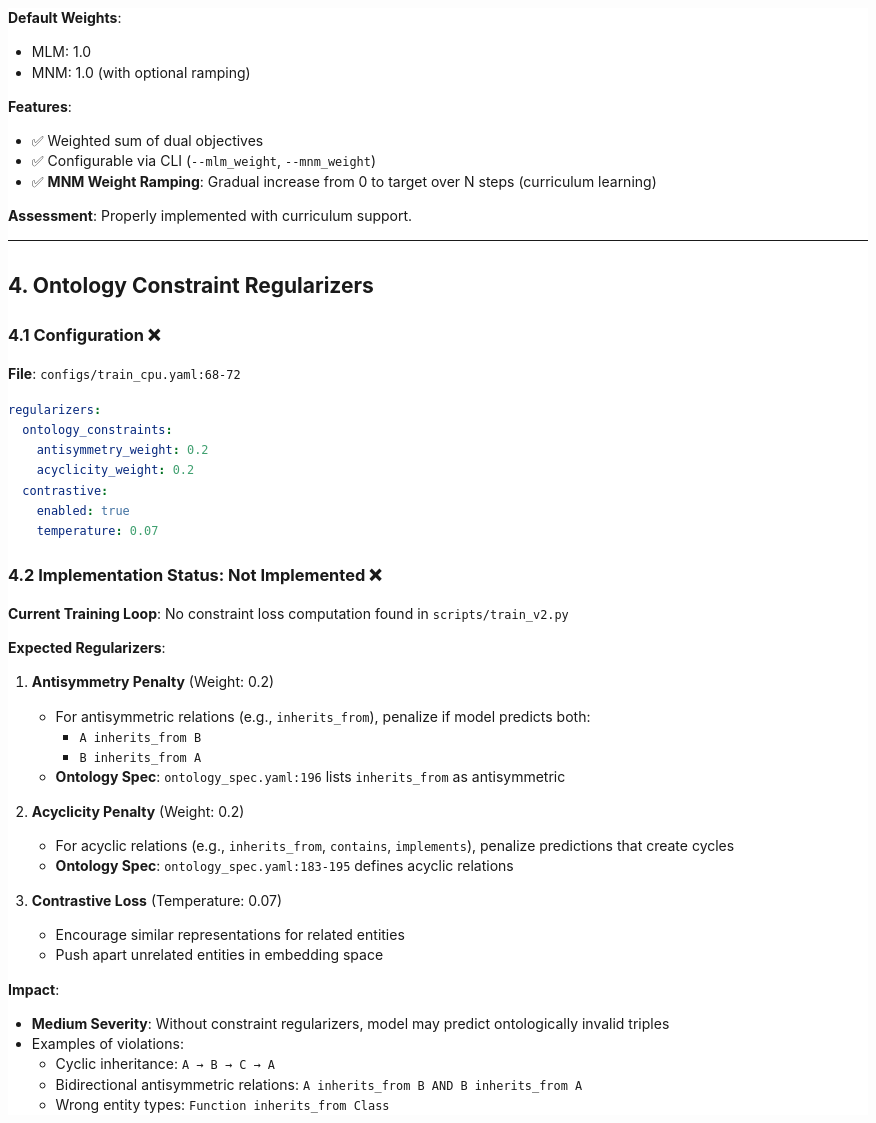 **Default Weights**:
- MLM: 1.0
- MNM: 1.0 (with optional ramping)

**Features**:
- ✅ Weighted sum of dual objectives
- ✅ Configurable via CLI (`--mlm_weight`, `--mnm_weight`)
- ✅ **MNM Weight Ramping**: Gradual increase from 0 to target over N steps (curriculum learning)

**Assessment**: Properly implemented with curriculum support.

---

## 4. Ontology Constraint Regularizers

### 4.1 Configuration ❌

**File**: `configs/train_cpu.yaml:68-72`

```yaml
regularizers:
  ontology_constraints:
    antisymmetry_weight: 0.2
    acyclicity_weight: 0.2
  contrastive:
    enabled: true
    temperature: 0.07
```

### 4.2 Implementation Status: Not Implemented ❌

**Current Training Loop**: No constraint loss computation found in `scripts/train_v2.py`

**Expected Regularizers**:

1. **Antisymmetry Penalty** (Weight: 0.2)
   - For antisymmetric relations (e.g., `inherits_from`), penalize if model predicts both:
     - `A inherits_from B`
     - `B inherits_from A`
   - **Ontology Spec**: `ontology_spec.yaml:196` lists `inherits_from` as antisymmetric

2. **Acyclicity Penalty** (Weight: 0.2)
   - For acyclic relations (e.g., `inherits_from`, `contains`, `implements`), penalize predictions that create cycles
   - **Ontology Spec**: `ontology_spec.yaml:183-195` defines acyclic relations

3. **Contrastive Loss** (Temperature: 0.07)
   - Encourage similar representations for related entities
   - Push apart unrelated entities in embedding space

**Impact**:
- **Medium Severity**: Without constraint regularizers, model may predict ontologically invalid triples
- Examples of violations:
  - Cyclic inheritance: `A → B → C → A`
  - Bidirectional antisymmetric relations: `A inherits_from B AND B inherits_from A`
  - Wrong entity types: `Function inherits_from Class`
